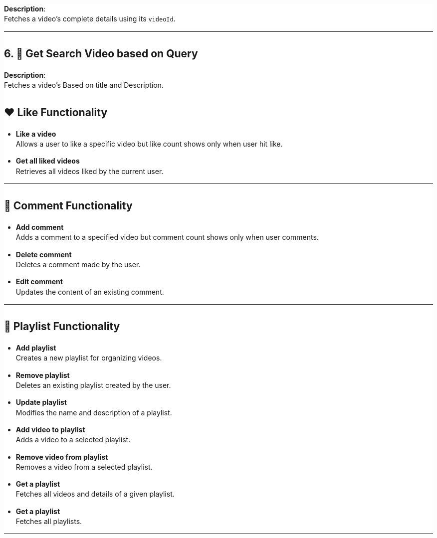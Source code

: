 **Description**:  
Fetches a video’s complete details using its `videoId`.

---

## 6. 📄 Get Search Video based on Query

**Description**:  
Fetches a video’s Based on title and Description.


## ❤️ Like Functionality

- **Like a video**  
  Allows a user to like a specific video but like count shows only when user hit like.


- **Get all liked videos**  
  Retrieves all videos liked by the current user.

---

## 💬 Comment Functionality

- **Add comment**  
  Adds a comment to a specified video but comment count shows only when user comments.

- **Delete comment**  
  Deletes a comment made by the user.

- **Edit comment**  
  Updates the content of an existing comment.

---

## 📂 Playlist Functionality

- **Add playlist**  
  Creates a new playlist for organizing videos.

- **Remove playlist**  
  Deletes an existing playlist created by the user.

- **Update playlist**  
  Modifies the name and description of a playlist.

- **Add video to playlist**  
  Adds a video to a selected playlist.

- **Remove video from playlist**  
  Removes a video from a selected playlist.

- **Get a playlist**  
  Fetches all videos and details of a given playlist.

- **Get a playlist**  
  Fetches all playlists.

---
